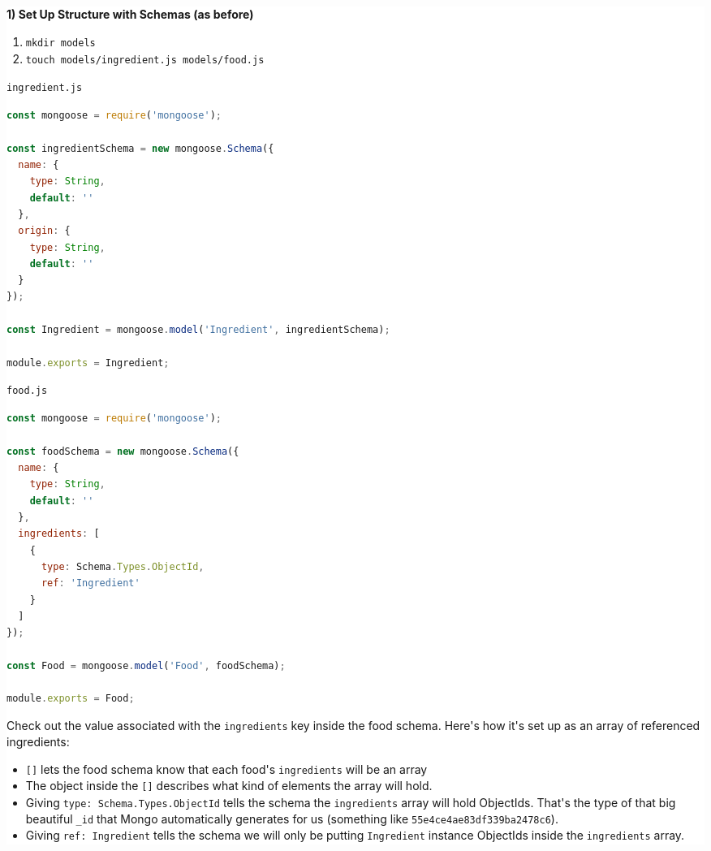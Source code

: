**1\) Set Up Structure with Schemas \(as before\)**

1. `mkdir models`
2. `touch models/ingredient.js models/food.js`

`ingredient.js`

```javascript
const mongoose = require('mongoose');

const ingredientSchema = new mongoose.Schema({
  name: {
    type: String,
    default: ''
  },
  origin: {
    type: String,
    default: ''
  }
});

const Ingredient = mongoose.model('Ingredient', ingredientSchema);

module.exports = Ingredient;
```

`food.js`

```javascript
const mongoose = require('mongoose');

const foodSchema = new mongoose.Schema({
  name: {
    type: String,
    default: ''
  },
  ingredients: [
    {
      type: Schema.Types.ObjectId,
      ref: 'Ingredient'
    }
  ]
});

const Food = mongoose.model('Food', foodSchema);

module.exports = Food;
```

Check out the value associated with the `ingredients` key inside the food schema. Here's how it's set up as an array of referenced ingredients:

* `[]` lets the food schema know that each food's `ingredients` will be an array
* The object inside the `[]` describes what kind of elements the array will hold.
* Giving `type: Schema.Types.ObjectId` tells the schema the `ingredients` array will hold ObjectIds. That's the type of that big beautiful `_id` that Mongo automatically generates for us \(something like `55e4ce4ae83df339ba2478c6`\).
* Giving `ref: Ingredient` tells the schema we will only be putting `Ingredient` instance ObjectIds inside the `ingredients` array.
